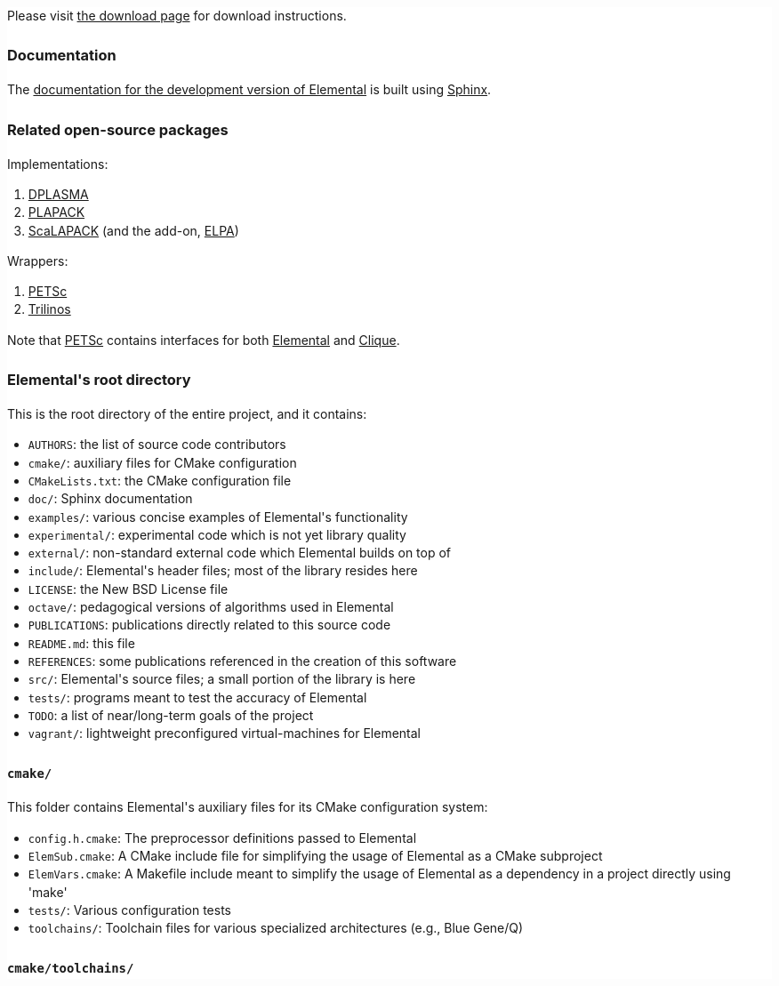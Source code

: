 Please visit [the download page](http://libelemental.org/download/) for 
download instructions.

### Documentation

The [documentation for the development version of Elemental](http://libelemental.org/documentation) is built using [Sphinx](http://sphinx.pocoo.org).

### Related open-source packages

Implementations:

1. [DPLASMA](http://icl.eecs.utk.edu/dplasma/)
2. [PLAPACK](http://www.cs.utexas.edu/~plapack)
3. [ScaLAPACK](http://www.netlib.org/scalapack) (and the add-on, [ELPA](http://elpa.rzg.mpg.de/))

Wrappers:

1. [PETSc](https://www.mcs.anl.gov/petsc/)
2. [Trilinos](http://trilinos.sandia.gov)

Note that [PETSc](https://www.mcs.anl.gov/petsc/) contains interfaces for both 
[Elemental](http://github.com/elemental/Elemental.git) and
[Clique](http://github.com/poulson/Clique.git).

### Elemental's root directory

This is the root directory of the entire project, and it contains:

-  `AUTHORS`: the list of source code contributors
-  `cmake/`: auxiliary files for CMake configuration
-  `CMakeLists.txt`: the CMake configuration file
-  `doc/`: Sphinx documentation 
-  `examples/`: various concise examples of Elemental's functionality
-  `experimental/`: experimental code which is not yet library quality
-  `external/`: non-standard external code which Elemental builds on top of
-  `include/`: Elemental's header files; most of the library resides here
-  `LICENSE`: the New BSD License file
-  `octave/`: pedagogical versions of algorithms used in Elemental
-  `PUBLICATIONS`: publications directly related to this source code
-  `README.md`: this file
-  `REFERENCES`: some publications referenced in the creation of this software
-  `src/`: Elemental's source files; a small portion of the library is here
-  `tests/`: programs meant to test the accuracy of Elemental
-  `TODO`: a list of near/long-term goals of the project
-  `vagrant/`: lightweight preconfigured virtual-machines for Elemental
### `cmake/`

This folder contains Elemental's auxiliary files for its CMake configuration
system:

-  `config.h.cmake`: The preprocessor definitions passed to Elemental
-  `ElemSub.cmake`: A CMake include file for simplifying the usage of
   Elemental as a CMake subproject
-  `ElemVars.cmake`: A Makefile include meant to simplify the usage of
   Elemental as a dependency in a project directly using 'make'
-  `tests/`: Various configuration tests
-  `toolchains/`: Toolchain files for various specialized architectures 
   (e.g., Blue Gene/Q)
### `cmake/toolchains/`
